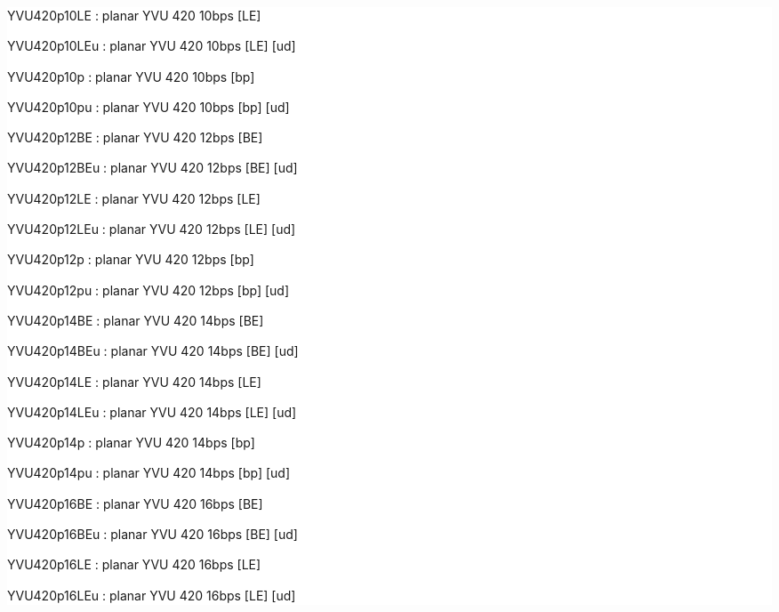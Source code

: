 YVU420p10LE
: planar YVU 420 10bps [LE]

YVU420p10LEu
: planar YVU 420 10bps [LE] [ud]

YVU420p10p
: planar YVU 420 10bps [bp]

YVU420p10pu
: planar YVU 420 10bps [bp] [ud]

YVU420p12BE
: planar YVU 420 12bps [BE]

YVU420p12BEu
: planar YVU 420 12bps [BE] [ud]

YVU420p12LE
: planar YVU 420 12bps [LE]

YVU420p12LEu
: planar YVU 420 12bps [LE] [ud]

YVU420p12p
: planar YVU 420 12bps [bp]

YVU420p12pu
: planar YVU 420 12bps [bp] [ud]

YVU420p14BE
: planar YVU 420 14bps [BE]

YVU420p14BEu
: planar YVU 420 14bps [BE] [ud]

YVU420p14LE
: planar YVU 420 14bps [LE]

YVU420p14LEu
: planar YVU 420 14bps [LE] [ud]

YVU420p14p
: planar YVU 420 14bps [bp]

YVU420p14pu
: planar YVU 420 14bps [bp] [ud]

YVU420p16BE
: planar YVU 420 16bps [BE]

YVU420p16BEu
: planar YVU 420 16bps [BE] [ud]

YVU420p16LE
: planar YVU 420 16bps [LE]

YVU420p16LEu
: planar YVU 420 16bps [LE] [ud]
